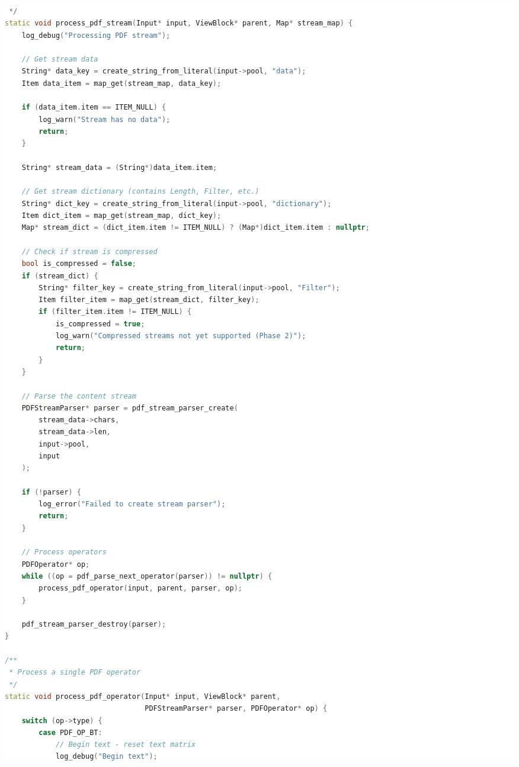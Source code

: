 ```cpp
 */
static void process_pdf_stream(Input* input, ViewBlock* parent, Map* stream_map) {
    log_debug("Processing PDF stream");

    // Get stream data
    String* data_key = create_string_from_literal(input->pool, "data");
    Item data_item = map_get(stream_map, data_key);

    if (data_item.item == ITEM_NULL) {
        log_warn("Stream has no data");
        return;
    }

    String* stream_data = (String*)data_item.item;

    // Get stream dictionary (contains Length, Filter, etc.)
    String* dict_key = create_string_from_literal(input->pool, "dictionary");
    Item dict_item = map_get(stream_map, dict_key);
    Map* stream_dict = (dict_item.item != ITEM_NULL) ? (Map*)dict_item.item : nullptr;

    // Check if stream is compressed
    bool is_compressed = false;
    if (stream_dict) {
        String* filter_key = create_string_from_literal(input->pool, "Filter");
        Item filter_item = map_get(stream_dict, filter_key);
        if (filter_item.item != ITEM_NULL) {
            is_compressed = true;
            log_warn("Compressed streams not yet supported (Phase 2)");
            return;
        }
    }

    // Parse the content stream
    PDFStreamParser* parser = pdf_stream_parser_create(
        stream_data->chars,
        stream_data->len,
        input->pool,
        input
    );

    if (!parser) {
        log_error("Failed to create stream parser");
        return;
    }

    // Process operators
    PDFOperator* op;
    while ((op = pdf_parse_next_operator(parser)) != nullptr) {
        process_pdf_operator(input, parent, parser, op);
    }

    pdf_stream_parser_destroy(parser);
}

/**
 * Process a single PDF operator
 */
static void process_pdf_operator(Input* input, ViewBlock* parent,
                                 PDFStreamParser* parser, PDFOperator* op) {
    switch (op->type) {
        case PDF_OP_BT:
            // Begin text - reset text matrix
            log_debug("Begin text");
```